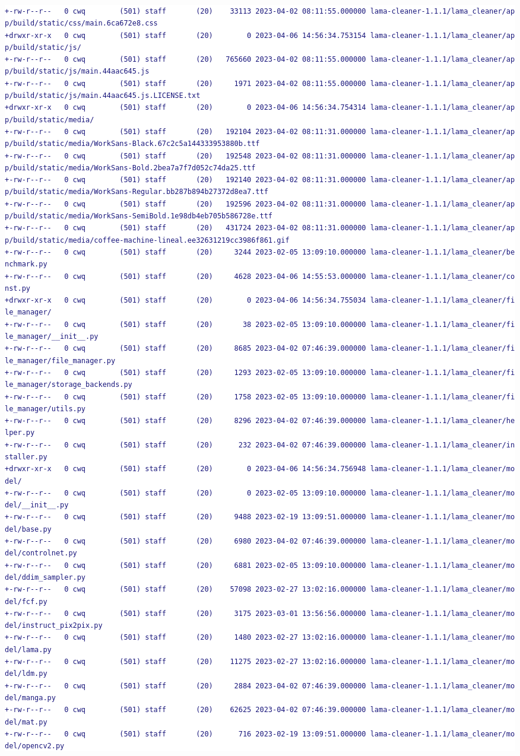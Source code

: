 ```diff
+-rw-r--r--   0 cwq        (501) staff       (20)    33113 2023-04-02 08:11:55.000000 lama-cleaner-1.1.1/lama_cleaner/app/build/static/css/main.6ca672e8.css
+drwxr-xr-x   0 cwq        (501) staff       (20)        0 2023-04-06 14:56:34.753154 lama-cleaner-1.1.1/lama_cleaner/app/build/static/js/
+-rw-r--r--   0 cwq        (501) staff       (20)   765660 2023-04-02 08:11:55.000000 lama-cleaner-1.1.1/lama_cleaner/app/build/static/js/main.44aac645.js
+-rw-r--r--   0 cwq        (501) staff       (20)     1971 2023-04-02 08:11:55.000000 lama-cleaner-1.1.1/lama_cleaner/app/build/static/js/main.44aac645.js.LICENSE.txt
+drwxr-xr-x   0 cwq        (501) staff       (20)        0 2023-04-06 14:56:34.754314 lama-cleaner-1.1.1/lama_cleaner/app/build/static/media/
+-rw-r--r--   0 cwq        (501) staff       (20)   192104 2023-04-02 08:11:31.000000 lama-cleaner-1.1.1/lama_cleaner/app/build/static/media/WorkSans-Black.67c2c5a144333953880b.ttf
+-rw-r--r--   0 cwq        (501) staff       (20)   192548 2023-04-02 08:11:31.000000 lama-cleaner-1.1.1/lama_cleaner/app/build/static/media/WorkSans-Bold.2bea7a7f7d052c74da25.ttf
+-rw-r--r--   0 cwq        (501) staff       (20)   192140 2023-04-02 08:11:31.000000 lama-cleaner-1.1.1/lama_cleaner/app/build/static/media/WorkSans-Regular.bb287b894b27372d8ea7.ttf
+-rw-r--r--   0 cwq        (501) staff       (20)   192596 2023-04-02 08:11:31.000000 lama-cleaner-1.1.1/lama_cleaner/app/build/static/media/WorkSans-SemiBold.1e98db4eb705b586728e.ttf
+-rw-r--r--   0 cwq        (501) staff       (20)   431724 2023-04-02 08:11:31.000000 lama-cleaner-1.1.1/lama_cleaner/app/build/static/media/coffee-machine-lineal.ee32631219cc3986f861.gif
+-rw-r--r--   0 cwq        (501) staff       (20)     3244 2023-02-05 13:09:10.000000 lama-cleaner-1.1.1/lama_cleaner/benchmark.py
+-rw-r--r--   0 cwq        (501) staff       (20)     4628 2023-04-06 14:55:53.000000 lama-cleaner-1.1.1/lama_cleaner/const.py
+drwxr-xr-x   0 cwq        (501) staff       (20)        0 2023-04-06 14:56:34.755034 lama-cleaner-1.1.1/lama_cleaner/file_manager/
+-rw-r--r--   0 cwq        (501) staff       (20)       38 2023-02-05 13:09:10.000000 lama-cleaner-1.1.1/lama_cleaner/file_manager/__init__.py
+-rw-r--r--   0 cwq        (501) staff       (20)     8685 2023-04-02 07:46:39.000000 lama-cleaner-1.1.1/lama_cleaner/file_manager/file_manager.py
+-rw-r--r--   0 cwq        (501) staff       (20)     1293 2023-02-05 13:09:10.000000 lama-cleaner-1.1.1/lama_cleaner/file_manager/storage_backends.py
+-rw-r--r--   0 cwq        (501) staff       (20)     1758 2023-02-05 13:09:10.000000 lama-cleaner-1.1.1/lama_cleaner/file_manager/utils.py
+-rw-r--r--   0 cwq        (501) staff       (20)     8296 2023-04-02 07:46:39.000000 lama-cleaner-1.1.1/lama_cleaner/helper.py
+-rw-r--r--   0 cwq        (501) staff       (20)      232 2023-04-02 07:46:39.000000 lama-cleaner-1.1.1/lama_cleaner/installer.py
+drwxr-xr-x   0 cwq        (501) staff       (20)        0 2023-04-06 14:56:34.756948 lama-cleaner-1.1.1/lama_cleaner/model/
+-rw-r--r--   0 cwq        (501) staff       (20)        0 2023-02-05 13:09:10.000000 lama-cleaner-1.1.1/lama_cleaner/model/__init__.py
+-rw-r--r--   0 cwq        (501) staff       (20)     9488 2023-02-19 13:09:51.000000 lama-cleaner-1.1.1/lama_cleaner/model/base.py
+-rw-r--r--   0 cwq        (501) staff       (20)     6980 2023-04-02 07:46:39.000000 lama-cleaner-1.1.1/lama_cleaner/model/controlnet.py
+-rw-r--r--   0 cwq        (501) staff       (20)     6881 2023-02-05 13:09:10.000000 lama-cleaner-1.1.1/lama_cleaner/model/ddim_sampler.py
+-rw-r--r--   0 cwq        (501) staff       (20)    57098 2023-02-27 13:02:16.000000 lama-cleaner-1.1.1/lama_cleaner/model/fcf.py
+-rw-r--r--   0 cwq        (501) staff       (20)     3175 2023-03-01 13:56:56.000000 lama-cleaner-1.1.1/lama_cleaner/model/instruct_pix2pix.py
+-rw-r--r--   0 cwq        (501) staff       (20)     1480 2023-02-27 13:02:16.000000 lama-cleaner-1.1.1/lama_cleaner/model/lama.py
+-rw-r--r--   0 cwq        (501) staff       (20)    11275 2023-02-27 13:02:16.000000 lama-cleaner-1.1.1/lama_cleaner/model/ldm.py
+-rw-r--r--   0 cwq        (501) staff       (20)     2884 2023-04-02 07:46:39.000000 lama-cleaner-1.1.1/lama_cleaner/model/manga.py
+-rw-r--r--   0 cwq        (501) staff       (20)    62625 2023-04-02 07:46:39.000000 lama-cleaner-1.1.1/lama_cleaner/model/mat.py
+-rw-r--r--   0 cwq        (501) staff       (20)      716 2023-02-19 13:09:51.000000 lama-cleaner-1.1.1/lama_cleaner/model/opencv2.py
```